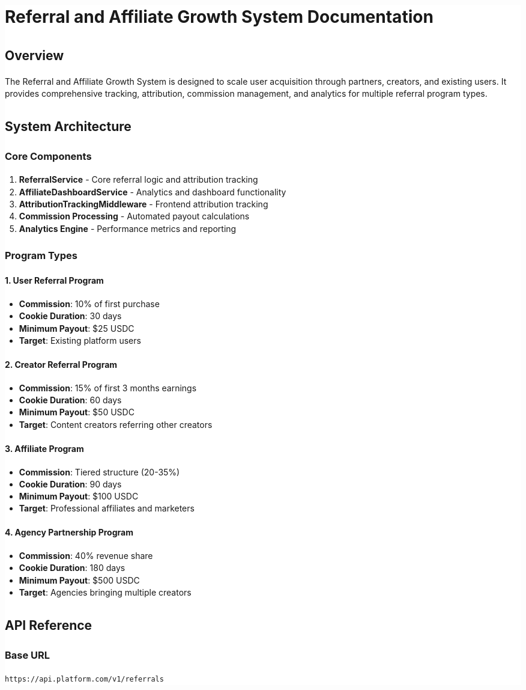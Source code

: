 # Referral and Affiliate Growth System Documentation

## Overview

The Referral and Affiliate Growth System is designed to scale user acquisition through partners, creators, and existing users. It provides comprehensive tracking, attribution, commission management, and analytics for multiple referral program types.

## System Architecture

### Core Components

1. **ReferralService** - Core referral logic and attribution tracking
2. **AffiliateDashboardService** - Analytics and dashboard functionality  
3. **AttributionTrackingMiddleware** - Frontend attribution tracking
4. **Commission Processing** - Automated payout calculations
5. **Analytics Engine** - Performance metrics and reporting

### Program Types

#### 1. User Referral Program
- **Commission**: 10% of first purchase
- **Cookie Duration**: 30 days
- **Minimum Payout**: $25 USDC
- **Target**: Existing platform users

#### 2. Creator Referral Program  
- **Commission**: 15% of first 3 months earnings
- **Cookie Duration**: 60 days
- **Minimum Payout**: $50 USDC
- **Target**: Content creators referring other creators

#### 3. Affiliate Program
- **Commission**: Tiered structure (20-35%)
- **Cookie Duration**: 90 days
- **Minimum Payout**: $100 USDC
- **Target**: Professional affiliates and marketers

#### 4. Agency Partnership Program
- **Commission**: 40% revenue share
- **Cookie Duration**: 180 days
- **Minimum Payout**: $500 USDC
- **Target**: Agencies bringing multiple creators

## API Reference

### Base URL
```
https://api.platform.com/v1/referrals
```
